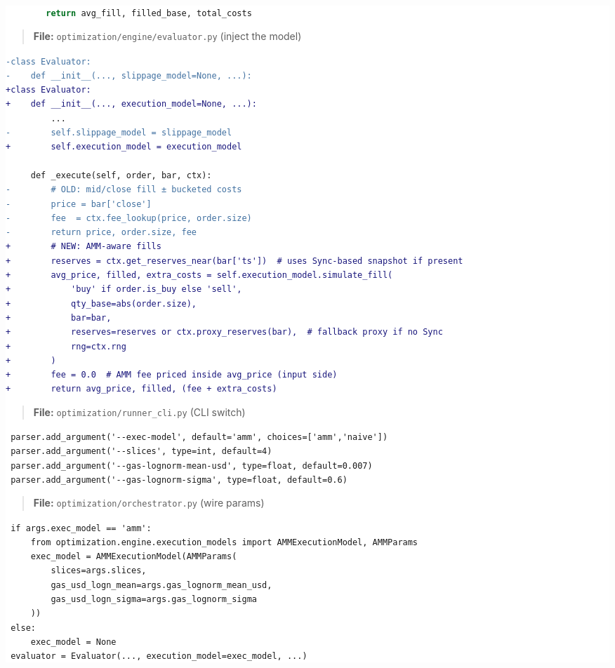```python
        return avg_fill, filled_base, total_costs
```

> **File:** `optimization/engine/evaluator.py` (inject the model)

```diff
-class Evaluator:
-    def __init__(..., slippage_model=None, ...):
+class Evaluator:
+    def __init__(..., execution_model=None, ...):
         ...
-        self.slippage_model = slippage_model
+        self.execution_model = execution_model

     def _execute(self, order, bar, ctx):
-        # OLD: mid/close fill ± bucketed costs
-        price = bar['close']
-        fee  = ctx.fee_lookup(price, order.size)
-        return price, order.size, fee
+        # NEW: AMM-aware fills
+        reserves = ctx.get_reserves_near(bar['ts'])  # uses Sync-based snapshot if present
+        avg_price, filled, extra_costs = self.execution_model.simulate_fill(
+            'buy' if order.is_buy else 'sell',
+            qty_base=abs(order.size),
+            bar=bar,
+            reserves=reserves or ctx.proxy_reserves(bar),  # fallback proxy if no Sync
+            rng=ctx.rng
+        )
+        fee = 0.0  # AMM fee priced inside avg_price (input side)
+        return avg_price, filled, (fee + extra_costs)
```

> **File:** `optimization/runner_cli.py` (CLI switch)

```diff
 parser.add_argument('--exec-model', default='amm', choices=['amm','naive'])
 parser.add_argument('--slices', type=int, default=4)
 parser.add_argument('--gas-lognorm-mean-usd', type=float, default=0.007)
 parser.add_argument('--gas-lognorm-sigma', type=float, default=0.6)
```

> **File:** `optimization/orchestrator.py` (wire params)

```diff
 if args.exec_model == 'amm':
     from optimization.engine.execution_models import AMMExecutionModel, AMMParams
     exec_model = AMMExecutionModel(AMMParams(
         slices=args.slices,
         gas_usd_logn_mean=args.gas_lognorm_mean_usd,
         gas_usd_logn_sigma=args.gas_lognorm_sigma
     ))
 else:
     exec_model = None
 evaluator = Evaluator(..., execution_model=exec_model, ...)
```


[1]: https://github.com/vuyelwadr/pulsechainTraderUniversal "GitHub - vuyelwadr/pulsechainTraderUniversal"
[2]: https://chartschool.stockcharts.com/table-of-contents/technical-indicators-and-overlays/technical-overlays/chandelier-exit?utm_source=chatgpt.com "Chandelier Exit - ChartSchool - StockCharts.com"
[3]: https://www.investopedia.com/articles/trading/07/adx-trend-indicator.asp?utm_source=chatgpt.com "ADX: The Trend Strength Indicator"
[4]: https://help.tc2000.com/m/69445/l/755884-kaufman-efficiency-ratio?utm_source=chatgpt.com "Kaufman Efficiency Ratio | Personal Criteria Formulas (PCF)"
[5]: https://docs.uniswap.org/contracts/v2/concepts/protocol-overview/glossary?utm_source=chatgpt.com "Glossary"
[6]: https://pulsex.com/?utm_source=chatgpt.com "PulseX.com"
[7]: https://gopulse.com/gas?utm_source=chatgpt.com "gas fees"
[8]: https://en.wikipedia.org/wiki/Purged_cross-validation?utm_source=chatgpt.com "Purged cross-validation"